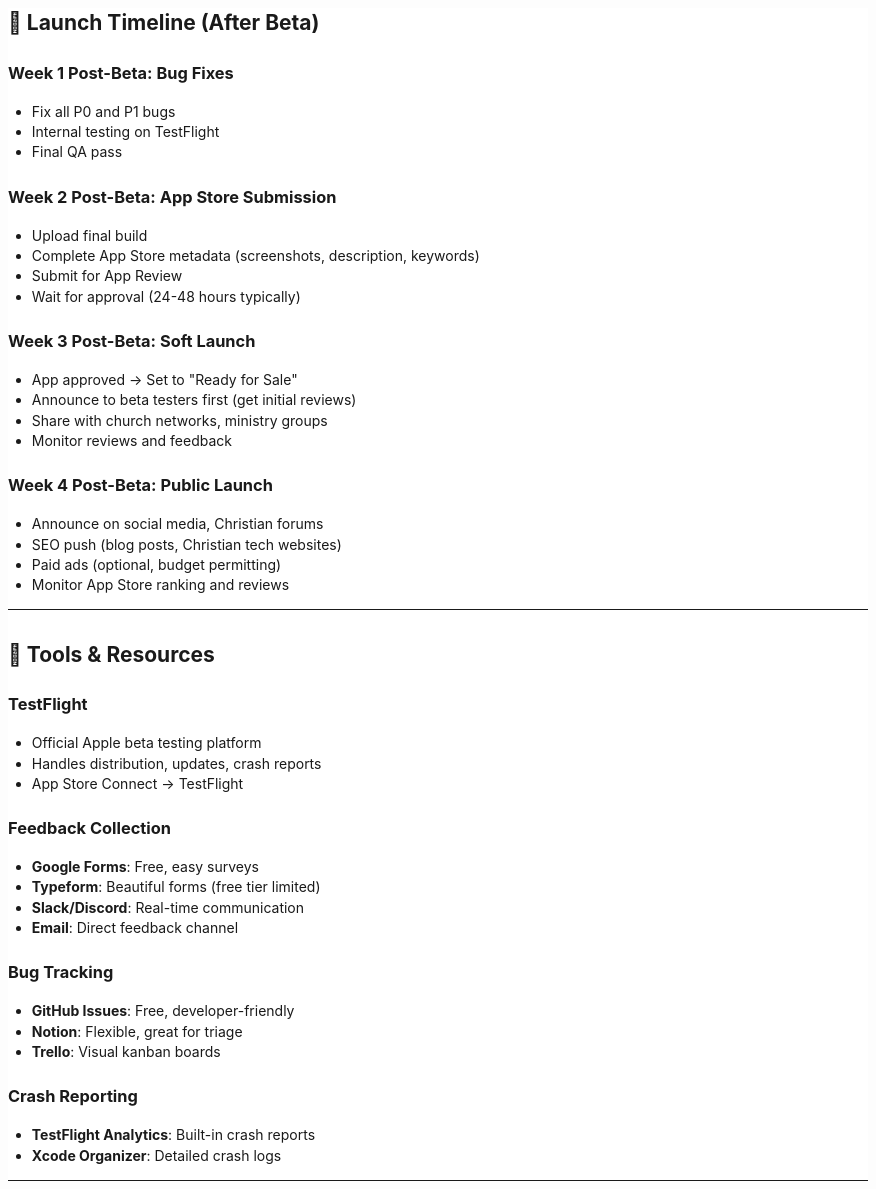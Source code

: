 
## 🚀 Launch Timeline (After Beta)

### Week 1 Post-Beta: Bug Fixes
- Fix all P0 and P1 bugs
- Internal testing on TestFlight
- Final QA pass

### Week 2 Post-Beta: App Store Submission
- Upload final build
- Complete App Store metadata (screenshots, description, keywords)
- Submit for App Review
- Wait for approval (24-48 hours typically)

### Week 3 Post-Beta: Soft Launch
- App approved → Set to "Ready for Sale"
- Announce to beta testers first (get initial reviews)
- Share with church networks, ministry groups
- Monitor reviews and feedback

### Week 4 Post-Beta: Public Launch
- Announce on social media, Christian forums
- SEO push (blog posts, Christian tech websites)
- Paid ads (optional, budget permitting)
- Monitor App Store ranking and reviews

---

## 🔧 Tools & Resources

### TestFlight
- Official Apple beta testing platform
- Handles distribution, updates, crash reports
- App Store Connect → TestFlight

### Feedback Collection
- **Google Forms**: Free, easy surveys
- **Typeform**: Beautiful forms (free tier limited)
- **Slack/Discord**: Real-time communication
- **Email**: Direct feedback channel

### Bug Tracking
- **GitHub Issues**: Free, developer-friendly
- **Notion**: Flexible, great for triage
- **Trello**: Visual kanban boards

### Crash Reporting
- **TestFlight Analytics**: Built-in crash reports
- **Xcode Organizer**: Detailed crash logs

---